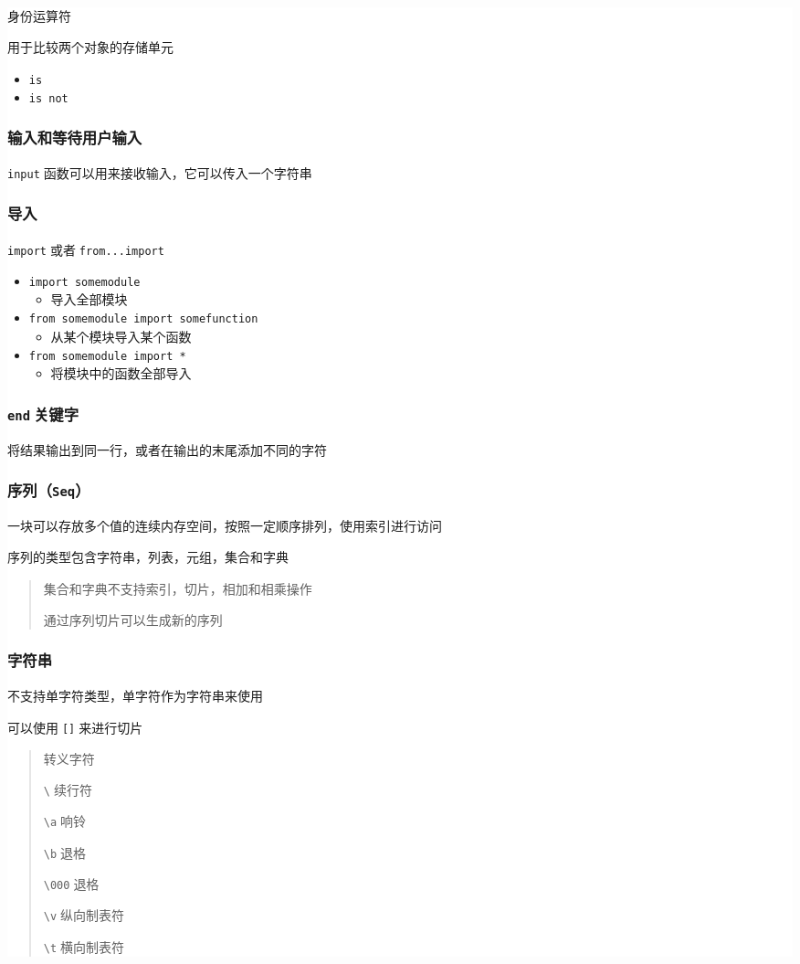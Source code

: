 身份运算符

用于比较两个对象的存储单元

- `is`
- `is not`



### 输入和等待用户输入

`input` 函数可以用来接收输入，它可以传入一个字符串



### 导入

`import` 或者 `from...import`

- `import somemodule`
  - 导入全部模块
- `from somemodule import somefunction`
  - 从某个模块导入某个函数
- `from somemodule import *`
  - 将模块中的函数全部导入



### `end` 关键字

将结果输出到同一行，或者在输出的末尾添加不同的字符



### 序列（`Seq`）

一块可以存放多个值的连续内存空间，按照一定顺序排列，使用索引进行访问

序列的类型包含字符串，列表，元组，集合和字典

> 集合和字典不支持索引，切片，相加和相乘操作
>
> 通过序列切片可以生成新的序列



### 字符串

不支持单字符类型，单字符作为字符串来使用

可以使用 `[]` 来进行切片

> 转义字符
>
> `\` 续行符
>
> `\a` 响铃
>
> `\b` 退格
>
> `\000` 退格
>
> `\v` 纵向制表符
>
> `\t` 横向制表符
